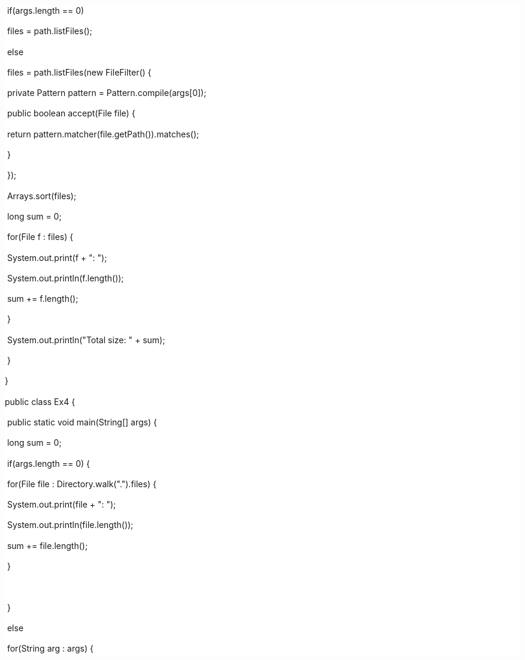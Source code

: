 ​              if(args.length == 0)

​                    files = path.listFiles(); 

​              else

​                     files = path.listFiles(new FileFilter() {

​                            private Pattern pattern = Pattern.compile(args[0]);

​                            public boolean accept(File file) {

​                                   return pattern.matcher(file.getPath()).matches();

​                            }

​                     });

​              Arrays.sort(files);

​              long sum = 0;

​              for(File f : files) {

​                     System.out.print(f + ": ");

​                     System.out.println(f.length());

​                     sum += f.length();

​              }

​              System.out.println("Total size: " + sum);

​       }

}

 

public class Ex4 {

​       public static void main(String[] args) {

​              long sum = 0;

​              if(args.length == 0) {

​                     for(File file : Directory.walk(".").files) {

​                            System.out.print(file + ": ");

​                            System.out.println(file.length());

​                            sum += file.length();

​                     }

​                     

​              }

​              else 

​                     for(String arg : args) {
